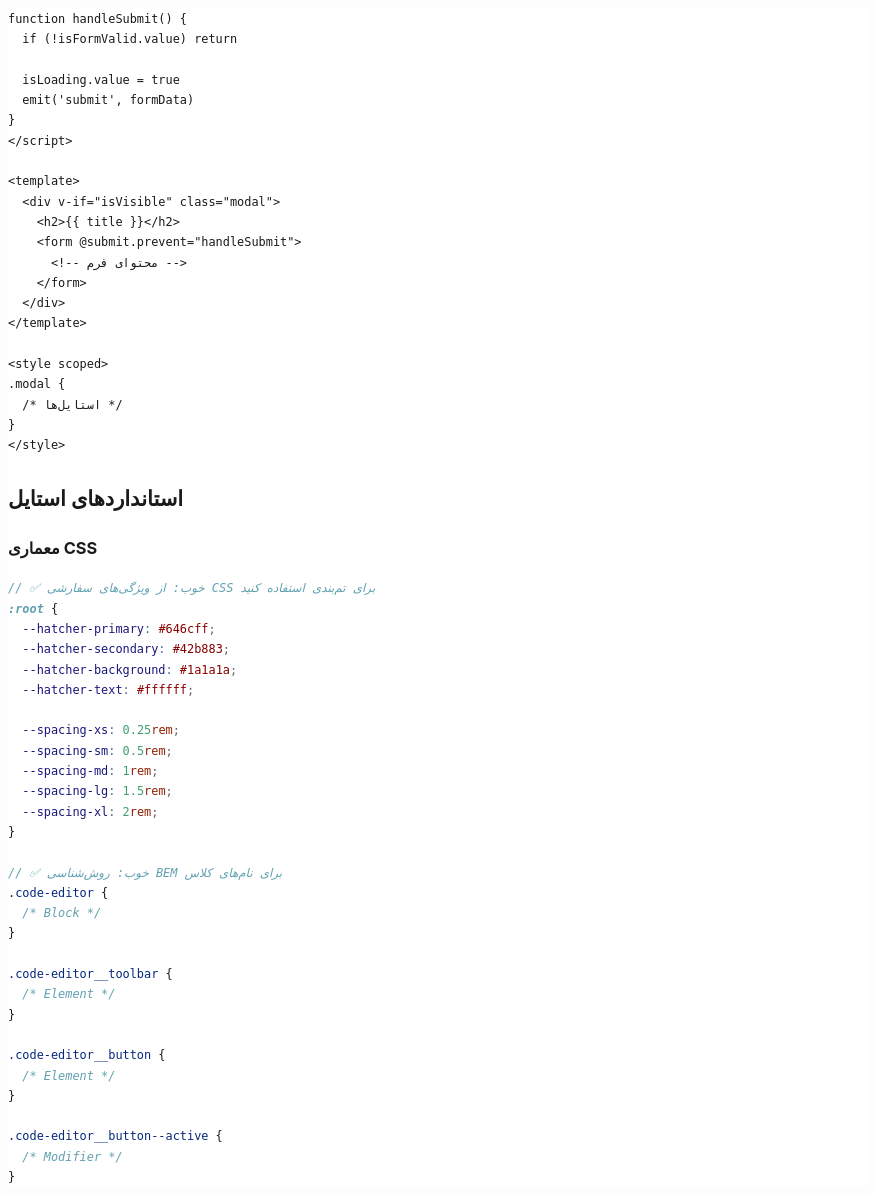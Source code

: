 ```vue
function handleSubmit() {
  if (!isFormValid.value) return

  isLoading.value = true
  emit('submit', formData)
}
</script>

<template>
  <div v-if="isVisible" class="modal">
    <h2>{{ title }}</h2>
    <form @submit.prevent="handleSubmit">
      <!-- محتوای فرم -->
    </form>
  </div>
</template>

<style scoped>
.modal {
  /* استایل‌ها */
}
</style>
```

## استانداردهای استایل

### معماری CSS

```scss
// ✅ خوب: از ویژگی‌های سفارشی CSS برای تم‌بندی استفاده کنید
:root {
  --hatcher-primary: #646cff;
  --hatcher-secondary: #42b883;
  --hatcher-background: #1a1a1a;
  --hatcher-text: #ffffff;

  --spacing-xs: 0.25rem;
  --spacing-sm: 0.5rem;
  --spacing-md: 1rem;
  --spacing-lg: 1.5rem;
  --spacing-xl: 2rem;
}

// ✅ خوب: روش‌شناسی BEM برای نام‌های کلاس
.code-editor {
  /* Block */
}

.code-editor__toolbar {
  /* Element */
}

.code-editor__button {
  /* Element */
}

.code-editor__button--active {
  /* Modifier */
}
```
